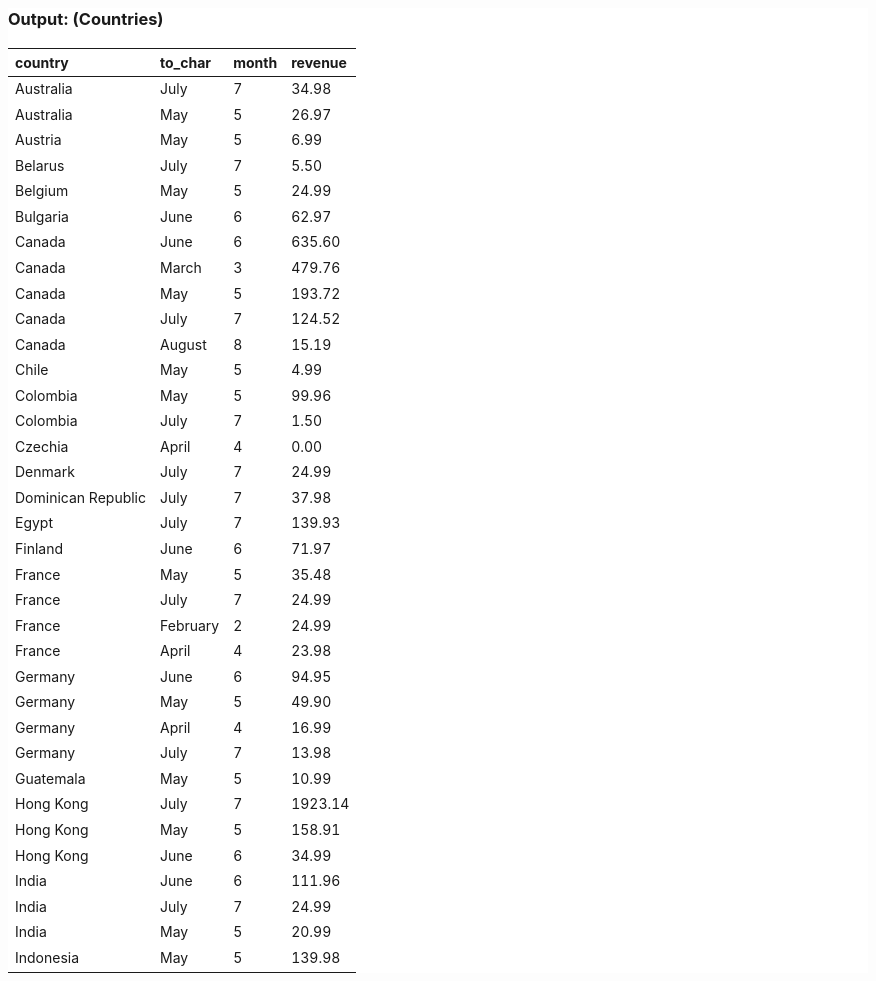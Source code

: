 ### **Output: (Countries)**
|country|to_char|month|revenue|
|:----|:----|:----|:----|
|Australia|July     |7|34.98|
|Australia|May      |5|26.97|
|Austria|May      |5|6.99|
|Belarus|July     |7|5.50|
|Belgium|May      |5|24.99|
|Bulgaria|June     |6|62.97|
|Canada|June     |6|635.60|
|Canada|March    |3|479.76|
|Canada|May      |5|193.72|
|Canada|July     |7|124.52|
|Canada|August   |8|15.19|
|Chile|May      |5|4.99|
|Colombia|May      |5|99.96|
|Colombia|July     |7|1.50|
|Czechia|April    |4|0.00|
|Denmark|July     |7|24.99|
|Dominican Republic|July     |7|37.98|
|Egypt|July     |7|139.93|
|Finland|June     |6|71.97|
|France|May      |5|35.48|
|France|July     |7|24.99|
|France|February |2|24.99|
|France|April    |4|23.98|
|Germany|June     |6|94.95|
|Germany|May      |5|49.90|
|Germany|April    |4|16.99|
|Germany|July     |7|13.98|
|Guatemala|May      |5|10.99|
|Hong Kong|July     |7|1923.14|
|Hong Kong|May      |5|158.91|
|Hong Kong|June     |6|34.99|
|India|June     |6|111.96|
|India|July     |7|24.99|
|India|May      |5|20.99|
|Indonesia|May      |5|139.98|